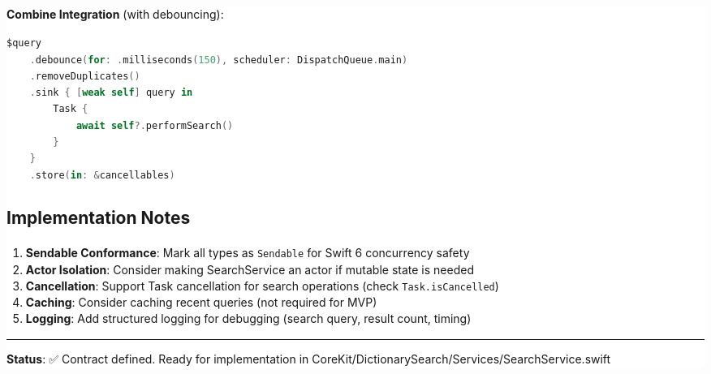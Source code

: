 **Combine Integration** (with debouncing):

```swift
$query
    .debounce(for: .milliseconds(150), scheduler: DispatchQueue.main)
    .removeDuplicates()
    .sink { [weak self] query in
        Task {
            await self?.performSearch()
        }
    }
    .store(in: &cancellables)
```

## Implementation Notes

1. **Sendable Conformance**: Mark all types as `Sendable` for Swift 6 concurrency safety
2. **Actor Isolation**: Consider making SearchService an actor if mutable state is needed
3. **Cancellation**: Support Task cancellation for search operations (check `Task.isCancelled`)
4. **Caching**: Consider caching recent queries (not required for MVP)
5. **Logging**: Add structured logging for debugging (search query, result count, timing)

---

**Status**: ✅ Contract defined. Ready for implementation in CoreKit/DictionarySearch/Services/SearchService.swift
